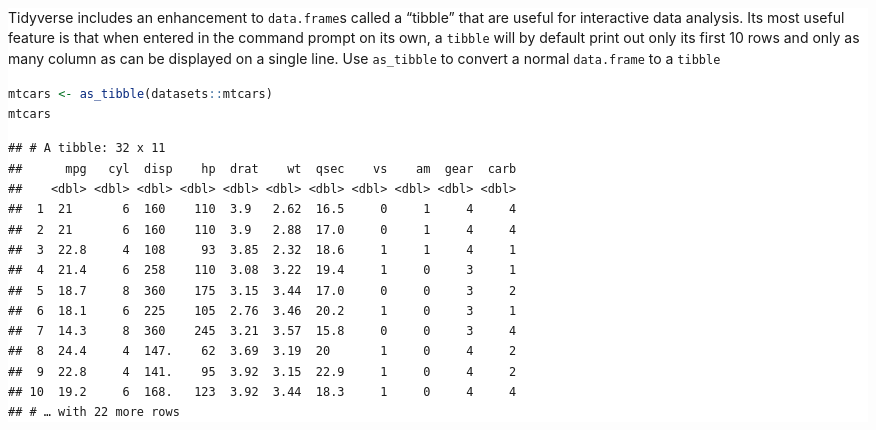 Tidyverse includes an enhancement to `data.frame`s called a “tibble”
that are useful for interactive data analysis. Its most useful feature
is that when entered in the command prompt on its own, a `tibble` will
by default print out only its first 10 rows and only as many column as
can be displayed on a single line. Use `as_tibble` to convert a normal
`data.frame` to a `tibble`

``` r
mtcars <- as_tibble(datasets::mtcars)
mtcars
```

    ## # A tibble: 32 x 11
    ##      mpg   cyl  disp    hp  drat    wt  qsec    vs    am  gear  carb
    ##    <dbl> <dbl> <dbl> <dbl> <dbl> <dbl> <dbl> <dbl> <dbl> <dbl> <dbl>
    ##  1  21       6  160    110  3.9   2.62  16.5     0     1     4     4
    ##  2  21       6  160    110  3.9   2.88  17.0     0     1     4     4
    ##  3  22.8     4  108     93  3.85  2.32  18.6     1     1     4     1
    ##  4  21.4     6  258    110  3.08  3.22  19.4     1     0     3     1
    ##  5  18.7     8  360    175  3.15  3.44  17.0     0     0     3     2
    ##  6  18.1     6  225    105  2.76  3.46  20.2     1     0     3     1
    ##  7  14.3     8  360    245  3.21  3.57  15.8     0     0     3     4
    ##  8  24.4     4  147.    62  3.69  3.19  20       1     0     4     2
    ##  9  22.8     4  141.    95  3.92  3.15  22.9     1     0     4     2
    ## 10  19.2     6  168.   123  3.92  3.44  18.3     1     0     4     4
    ## # … with 22 more rows
